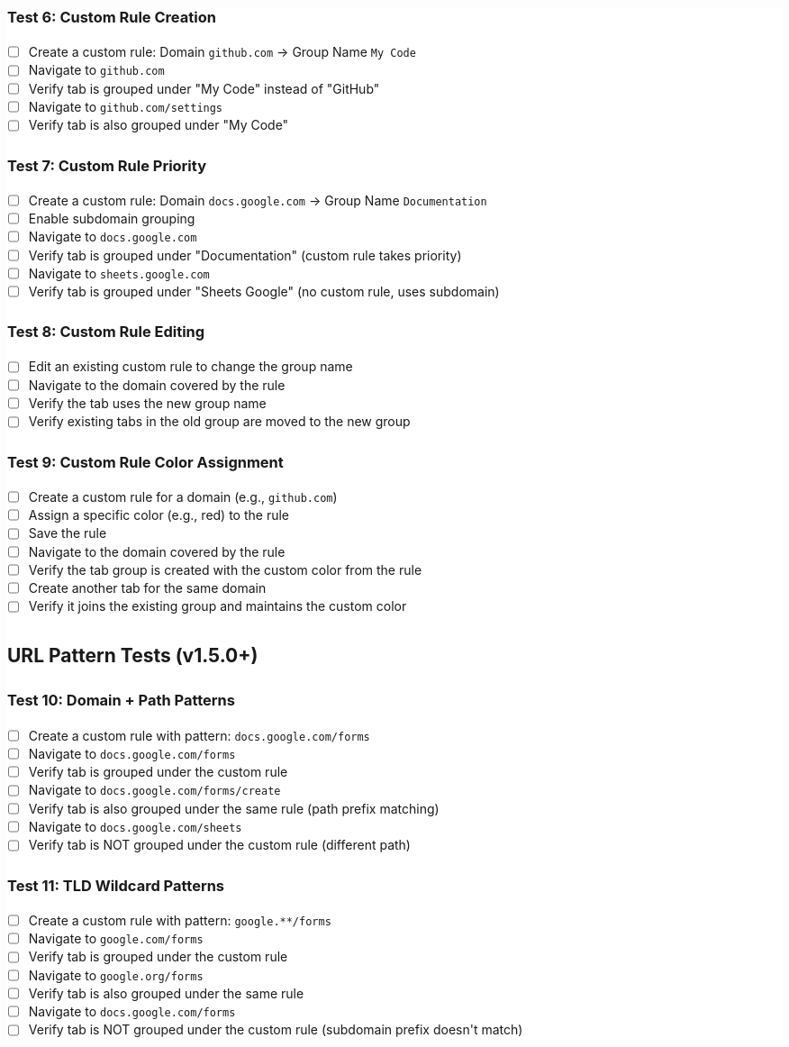 ### Test 6: Custom Rule Creation

- [ ] Create a custom rule: Domain `github.com` → Group Name `My Code`
- [ ] Navigate to `github.com`
- [ ] Verify tab is grouped under "My Code" instead of "GitHub"
- [ ] Navigate to `github.com/settings`
- [ ] Verify tab is also grouped under "My Code"

### Test 7: Custom Rule Priority

- [ ] Create a custom rule: Domain `docs.google.com` → Group Name `Documentation`
- [ ] Enable subdomain grouping
- [ ] Navigate to `docs.google.com`
- [ ] Verify tab is grouped under "Documentation" (custom rule takes priority)
- [ ] Navigate to `sheets.google.com`
- [ ] Verify tab is grouped under "Sheets Google" (no custom rule, uses subdomain)

### Test 8: Custom Rule Editing

- [ ] Edit an existing custom rule to change the group name
- [ ] Navigate to the domain covered by the rule
- [ ] Verify the tab uses the new group name
- [ ] Verify existing tabs in the old group are moved to the new group

### Test 9: Custom Rule Color Assignment

- [ ] Create a custom rule for a domain (e.g., `github.com`)
- [ ] Assign a specific color (e.g., red) to the rule
- [ ] Save the rule
- [ ] Navigate to the domain covered by the rule
- [ ] Verify the tab group is created with the custom color from the rule
- [ ] Create another tab for the same domain
- [ ] Verify it joins the existing group and maintains the custom color

## URL Pattern Tests (v1.5.0+)

### Test 10: Domain + Path Patterns

- [ ] Create a custom rule with pattern: `docs.google.com/forms`
- [ ] Navigate to `docs.google.com/forms`
- [ ] Verify tab is grouped under the custom rule
- [ ] Navigate to `docs.google.com/forms/create`
- [ ] Verify tab is also grouped under the same rule (path prefix matching)
- [ ] Navigate to `docs.google.com/sheets`
- [ ] Verify tab is NOT grouped under the custom rule (different path)

### Test 11: TLD Wildcard Patterns

- [ ] Create a custom rule with pattern: `google.**/forms`
- [ ] Navigate to `google.com/forms`
- [ ] Verify tab is grouped under the custom rule
- [ ] Navigate to `google.org/forms`
- [ ] Verify tab is also grouped under the same rule
- [ ] Navigate to `docs.google.com/forms`
- [ ] Verify tab is NOT grouped under the custom rule (subdomain prefix doesn't match)
